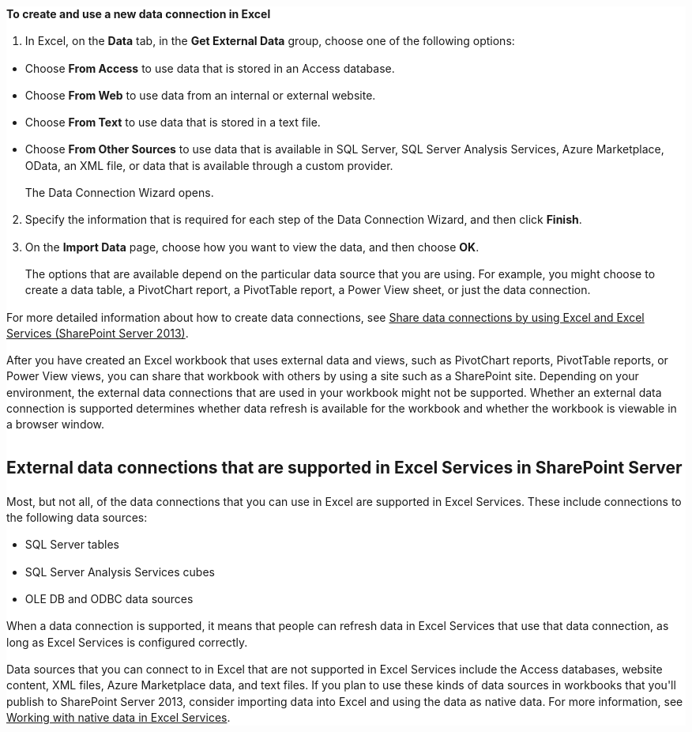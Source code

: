  **To create and use a new data connection in Excel**
  
1. In Excel, on the **Data** tab, in the **Get External Data** group, choose one of the following options: 
    
  - Choose **From Access** to use data that is stored in an Access database. 
    
  - Choose **From Web** to use data from an internal or external website. 
    
  - Choose **From Text** to use data that is stored in a text file. 
    
  - Choose **From Other Sources** to use data that is available in SQL Server, SQL Server Analysis Services, Azure Marketplace, OData, an XML file, or data that is available through a custom provider. 
    
    The Data Connection Wizard opens.
    
2. Specify the information that is required for each step of the Data Connection Wizard, and then click **Finish**. 
    
3. On the **Import Data** page, choose how you want to view the data, and then choose **OK**. 
    
    The options that are available depend on the particular data source that you are using. For example, you might choose to create a data table, a PivotChart report, a PivotTable report, a Power View sheet, or just the data connection.
    
For more detailed information about how to create data connections, see [Share data connections by using Excel and Excel Services (SharePoint Server 2013)](share-data-connections-by-using-excel-and-excel-services-sharepoint-server-2013.md).
  
After you have created an Excel workbook that uses external data and views, such as PivotChart reports, PivotTable reports, or Power View views, you can share that workbook with others by using a site such as a SharePoint site. Depending on your environment, the external data connections that are used in your workbook might not be supported. Whether an external data connection is supported determines whether data refresh is available for the workbook and whether the workbook is viewable in a browser window. 
  
## External data connections that are supported in Excel Services in SharePoint Server
<a name="part2"> </a>

Most, but not all, of the data connections that you can use in Excel are supported in Excel Services. These include connections to the following data sources:
  
- SQL Server tables
    
- SQL Server Analysis Services cubes
    
- OLE DB and ODBC data sources
    
When a data connection is supported, it means that people can refresh data in Excel Services that use that data connection, as long as Excel Services is configured correctly.
  
Data sources that you can connect to in Excel that are not supported in Excel Services include the Access databases, website content, XML files, Azure Marketplace data, and text files. If you plan to use these kinds of data sources in workbooks that you'll publish to SharePoint Server 2013, consider importing data into Excel and using the data as native data. For more information, see [Working with native data in Excel Services](data-sources-supported-in-excel-services-sharepoint-server-2013.md#part5).
  